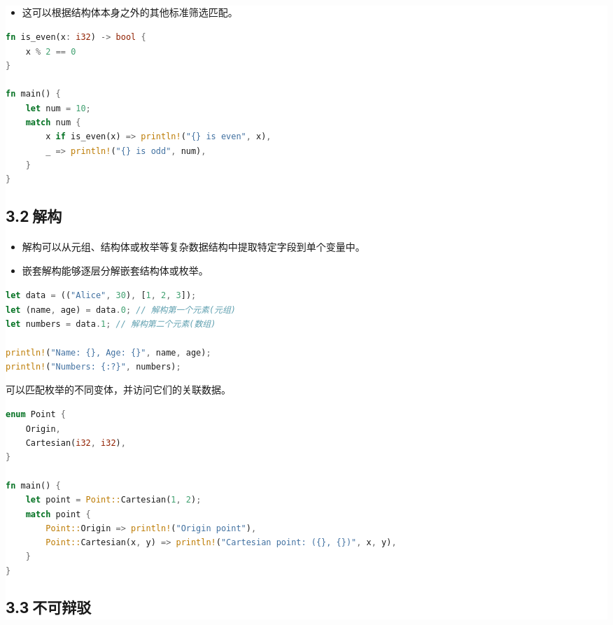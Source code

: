 - 这可以根据结构体本身之外的其他标准筛选匹配。

```rust
fn is_even(x: i32) -> bool {
    x % 2 == 0
}

fn main() {
    let num = 10;
    match num {
        x if is_even(x) => println!("{} is even", x),
        _ => println!("{} is odd", num),
    }
}
```



## 3.2 **解构**

- 解构可以从元组、结构体或枚举等复杂数据结构中提取特定字段到单个变量中。

- 嵌套解构能够逐层分解嵌套结构体或枚举。


```rust
let data = (("Alice", 30), [1, 2, 3]);
let (name, age) = data.0; // 解构第一个元素(元组)
let numbers = data.1; // 解构第二个元素(数组)

println!("Name: {}, Age: {}", name, age);
println!("Numbers: {:?}", numbers);
```



可以匹配枚举的不同变体，并访问它们的关联数据。

```rust
enum Point {
    Origin,
    Cartesian(i32, i32),
}

fn main() {
    let point = Point::Cartesian(1, 2);
    match point {
        Point::Origin => println!("Origin point"),
        Point::Cartesian(x, y) => println!("Cartesian point: ({}, {})", x, y),
    }
}
```



## 3.3 不可辩驳
